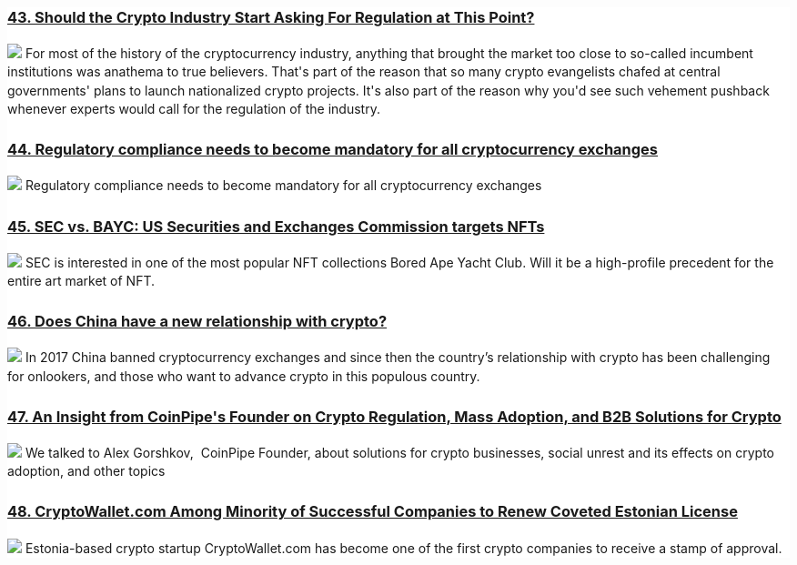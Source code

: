 ### [43. Should the Crypto Industry Start Asking For Regulation at This Point?](https://hackernoon.com/should-the-crypto-industry-start-asking-for-regulation-at-this-point)
![](https://cdn.hackernoon.com/images/crypto-regulation-cldp4p2ef000001s6ck1r6fif.png)
For most of the history of the cryptocurrency industry, anything that brought the market too close to so-called incumbent institutions was anathema to true believers. That's part of the reason that so many crypto evangelists chafed at central governments' plans to launch nationalized crypto projects. It's also part of the reason why you'd see such vehement pushback whenever experts would call for the regulation of the industry.

### [44. Regulatory compliance needs to become mandatory for all cryptocurrency exchanges](https://hackernoon.com/regulatory-compliance-needs-to-become-mandatory-for-all-cryptocurrency-exchanges-n3v34a0)
![](https://cdn.hackernoon.com/images/1lfYwE02G9XyNkuUScSuoIh8D0L2-x01g38a4.jpeg)
Regulatory compliance needs to become mandatory for all cryptocurrency exchanges

### [45. SEC vs. BAYC: US Securities and Exchanges Commission targets NFTs](https://hackernoon.com/sec-vs-bayc-us-securities-and-exchanges-commission-targets-nfts)
![](https://cdn.hackernoon.com/images/5rS4yrERbxUtfUCTsrb3x2kieP32-ipb3wg9.jpeg)
SEC is interested in one of the most popular NFT collections Bored Ape Yacht Club. Will it be a high-profile precedent for the entire art market of NFT.

### [46. Does China have a new relationship with crypto?](https://hackernoon.com/does-china-have-a-new-relationship-with-crypto-2w623zjr)
![](https://cdn.hackernoon.com/drafts/mx7h3zbw.png)
In 2017 China banned cryptocurrency exchanges and since then the country’s relationship with crypto has been challenging for onlookers, and those who want to advance crypto in this populous country.

### [47. An Insight from CoinPipe's Founder on Crypto Regulation, Mass Adoption, and B2B Solutions for Crypto](https://hackernoon.com/an-insight-from-coinpipes-founder-on-crypto-regulation-mass-adoption-and-b2b-solutions-for-crypto)
![](https://cdn.hackernoon.com/images/iwYYV1LriEaT7d6rN7rWN595K7w1-4393pjz.png)
We talked to Alex Gorshkov,  CoinPipe Founder, about solutions for crypto businesses, social unrest and its effects on crypto adoption, and other topics

### [48. CryptoWallet.com Among Minority of Successful Companies to Renew Coveted Estonian License](https://hackernoon.com/cryptowalletcom-among-minority-of-successful-companies-to-renew-coveted-estonian-license)
![](https://cdn.hackernoon.com/images/crypto-wallet-clfsl38yh000201s6fg1h45uv.png)
Estonia-based crypto startup CryptoWallet.com has become one of the first crypto companies to receive a stamp of approval.
